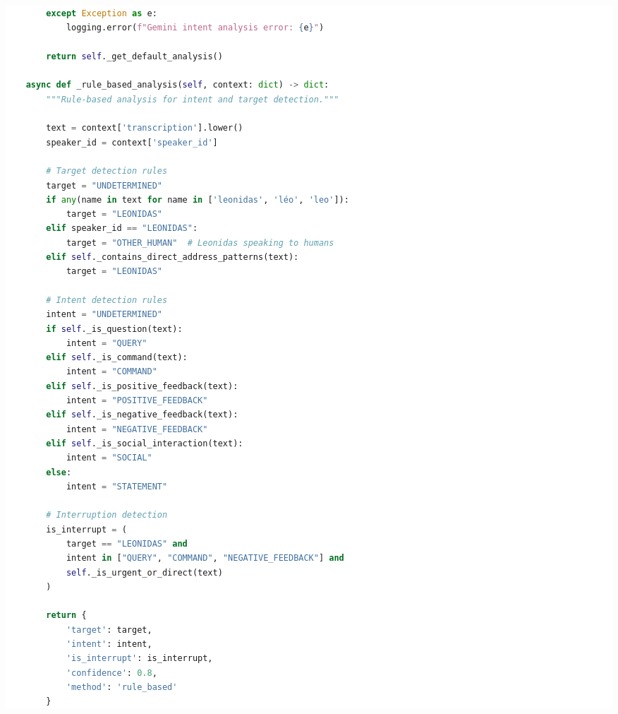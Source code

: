 ```python
        except Exception as e:
            logging.error(f"Gemini intent analysis error: {e}")
        
        return self._get_default_analysis()
    
    async def _rule_based_analysis(self, context: dict) -> dict:
        """Rule-based analysis for intent and target detection."""
        
        text = context['transcription'].lower()
        speaker_id = context['speaker_id']
        
        # Target detection rules
        target = "UNDETERMINED"
        if any(name in text for name in ['leonidas', 'léo', 'leo']):
            target = "LEONIDAS"
        elif speaker_id == "LEONIDAS":
            target = "OTHER_HUMAN"  # Leonidas speaking to humans
        elif self._contains_direct_address_patterns(text):
            target = "LEONIDAS"
        
        # Intent detection rules
        intent = "UNDETERMINED"
        if self._is_question(text):
            intent = "QUERY"
        elif self._is_command(text):
            intent = "COMMAND"
        elif self._is_positive_feedback(text):
            intent = "POSITIVE_FEEDBACK"
        elif self._is_negative_feedback(text):
            intent = "NEGATIVE_FEEDBACK"
        elif self._is_social_interaction(text):
            intent = "SOCIAL"
        else:
            intent = "STATEMENT"
        
        # Interruption detection
        is_interrupt = (
            target == "LEONIDAS" and 
            intent in ["QUERY", "COMMAND", "NEGATIVE_FEEDBACK"] and
            self._is_urgent_or_direct(text)
        )
        
        return {
            'target': target,
            'intent': intent,
            'is_interrupt': is_interrupt,
            'confidence': 0.8,
            'method': 'rule_based'
        }
```